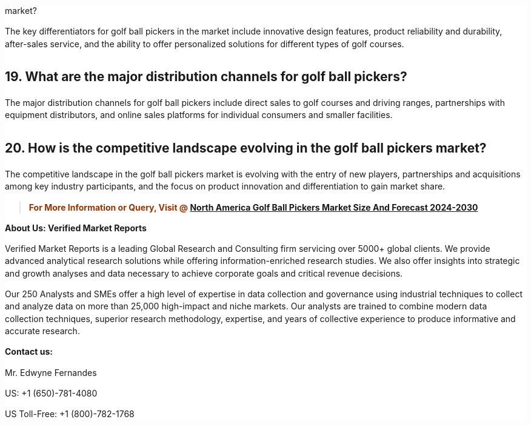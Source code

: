 market?</div><div></h2><p>The key differentiators for golf ball pickers in the market include innovative design features, product reliability and durability, after-sales service, and the ability to offer personalized solutions for different types of golf courses.</p><h2>19. What are the major distribution channels for golf ball pickers?</div><div></h2><p>The major distribution channels for golf ball pickers include direct sales to golf courses and driving ranges, partnerships with equipment distributors, and online sales platforms for individual consumers and smaller facilities.</p><h2>20. How is the competitive landscape evolving in the golf ball pickers market?</div><div></h2><p>The competitive landscape in the golf ball pickers market is evolving with the entry of new players, partnerships and acquisitions among key industry participants, and the focus on product innovation and differentiation to gain market share.</p></body></html></p><blockquote><p><span style="color: #993300;"><strong>For More Information or Query, Visit @ <a href="https://www.verifiedmarketreports.com/product/golf-ball-pickers-market/">North America Golf Ball Pickers Market Size And Forecast 2024-2030</a></strong></span></p></blockquote><p><strong>About Us: Verified Market Reports</strong></p><p>Verified Market Reports is a leading Global Research and Consulting firm servicing over 5000+ global clients. We provide advanced analytical research solutions while offering information-enriched research studies. We also offer insights into strategic and growth analyses and data necessary to achieve corporate goals and critical revenue decisions.</p><p>Our 250 Analysts and SMEs offer a high level of expertise in data collection and governance using industrial techniques to collect and analyze data on more than 25,000 high-impact and niche markets. Our analysts are trained to combine modern data collection techniques, superior research methodology, expertise, and years of collective experience to produce informative and accurate research.</p><p><strong>Contact us:</strong></p><p>Mr. Edwyne Fernandes</p><p>US: +1 (650)-781-4080</p><p>US Toll-Free: +1 (800)-782-1768</p>
